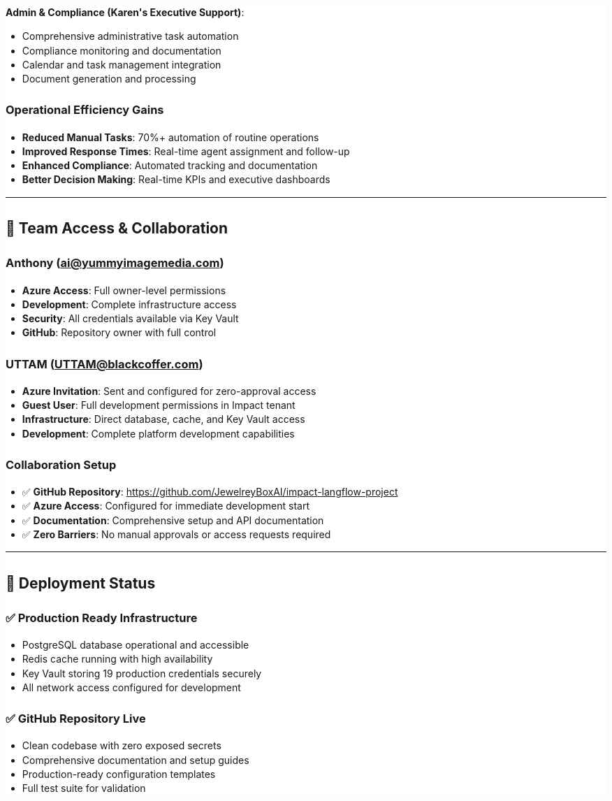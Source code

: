 **Admin & Compliance (Karen's Executive Support)**:
- Comprehensive administrative task automation
- Compliance monitoring and documentation
- Calendar and task management integration
- Document generation and processing

### **Operational Efficiency Gains**
- **Reduced Manual Tasks**: 70%+ automation of routine operations
- **Improved Response Times**: Real-time agent assignment and follow-up
- **Enhanced Compliance**: Automated tracking and documentation
- **Better Decision Making**: Real-time KPIs and executive dashboards

---

## 👥 **Team Access & Collaboration**

### **Anthony (ai@yummyimagemedia.com)**
- **Azure Access**: Full owner-level permissions
- **Development**: Complete infrastructure access
- **Security**: All credentials available via Key Vault
- **GitHub**: Repository owner with full control

### **UTTAM (UTTAM@blackcoffer.com)**
- **Azure Invitation**: Sent and configured for zero-approval access
- **Guest User**: Full development permissions in Impact tenant
- **Infrastructure**: Direct database, cache, and Key Vault access
- **Development**: Complete platform development capabilities

### **Collaboration Setup**
- ✅ **GitHub Repository**: https://github.com/JewelreyBoxAI/impact-langflow-project
- ✅ **Azure Access**: Configured for immediate development start
- ✅ **Documentation**: Comprehensive setup and API documentation
- ✅ **Zero Barriers**: No manual approvals or access requests required

---

## 🚀 **Deployment Status**

### **✅ Production Ready Infrastructure**
- PostgreSQL database operational and accessible
- Redis cache running with high availability  
- Key Vault storing 19 production credentials securely
- All network access configured for development

### **✅ GitHub Repository Live**
- Clean codebase with zero exposed secrets
- Comprehensive documentation and setup guides
- Production-ready configuration templates
- Full test suite for validation
